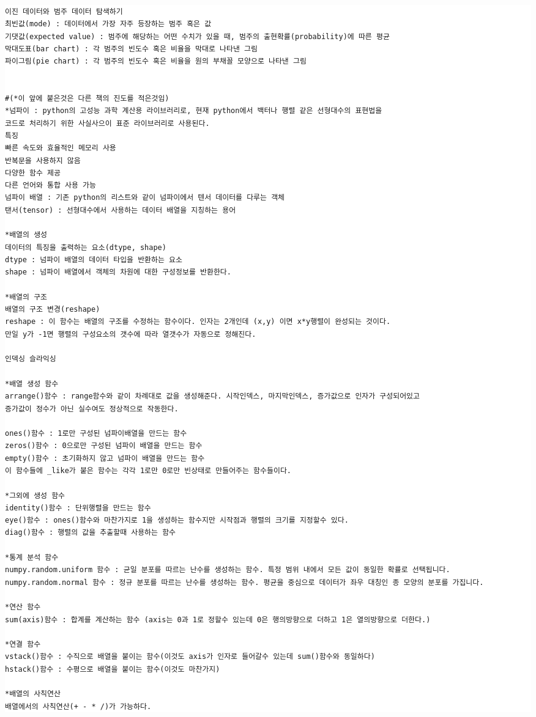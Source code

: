     이진 데이터와 범주 데이터 탐색하기
    최빈값(mode) : 데이터에서 가장 자주 등장하는 범주 혹은 값
    기댓값(expected value) : 범주에 해당하는 어떤 수치가 있을 때, 범주의 출현확률(probability)에 따른 평균
    막대도표(bar chart) : 각 범주의 빈도수 혹은 비율을 막대로 나타낸 그림
    파이그림(pie chart) : 각 범주의 빈도수 혹은 비율을 원의 부채꼴 모양으로 나타낸 그림


    #(*이 앞에 붙은것은 다른 책의 진도를 적은것임)
    *넘파이 : python의 고성능 과학 계산용 라이브러리로, 현재 python에서 백터나 행렬 같은 선형대수의 표현법을
    코드로 처리하기 위한 사실사으이 표준 라이브러리로 사용된다.
    특징
    빠른 속도와 효율적인 메모리 사용
    반복문을 사용하지 않음
    다양한 함수 제공
    다른 언어와 통합 사용 가능
    넘파이 배열 : 기존 python의 리스트와 같이 넘파이에서 텐서 데이터를 다루는 객체
    탠서(tensor) : 선형대수에서 사용하는 데이터 배열을 지칭하는 용어

    *배열의 생성
    데이터의 특징을 출력하는 요소(dtype, shape)
    dtype : 넘파이 배열의 데이터 타입을 반환하는 요소
    shape : 넘파이 배열에서 객체의 차원에 대한 구성정보를 반환한다.

    *배열의 구조
    배열의 구조 변경(reshape)
    reshape : 이 함수는 배열의 구조를 수정하는 함수이다. 인자는 2개인데 (x,y) 이면 x*y행렬이 완성되는 것이다.
    만일 y가 -1면 행렬의 구성요소의 갯수에 따라 열갯수가 자동으로 정해진다.

    인덱싱 슬라익싱

    *배열 생성 함수
    arrange()함수 : range함수와 같이 차례대로 값을 생성해준다. 시작인덱스, 마지막인덱스, 증가값으로 인자가 구성되어있고
    증가값이 정수가 아닌 실수여도 정상적으로 작동한다.

    ones()함수 : 1로만 구성된 넘파이배열을 만드는 함수
    zeros()함수 : 0으로만 구성된 넘파이 배열을 만드는 함수
    empty()함수 : 초기화하지 않고 넘파이 배열을 만드는 함수
    이 함수들에 _like가 붙은 함수는 각각 1로만 0로만 빈상태로 만들어주는 함수들이다.

    *그외에 생성 함수
    identity()함수 : 단위행렬을 만드는 함수
    eye()함수 : ones()함수와 마찬가지로 1을 생성하는 함수지만 시작점과 행렬의 크기를 지정할수 있다.
    diag()함수 : 행렬의 값을 추출할때 사용하는 함수

    *통계 분석 함수
    numpy.random.uniform 함수 : 균일 분포를 따르는 난수를 생성하는 함수. 특정 범위 내에서 모든 값이 동일한 확률로 선택됩니다.
    numpy.random.normal 함수 : 정규 분포를 따르는 난수를 생성하는 함수. 평균을 중심으로 데이터가 좌우 대칭인 종 모양의 분포를 가집니다.

    *연산 함수
    sum(axis)함수 : 합계를 계산하는 함수 (axis는 0과 1로 정할수 있는데 0은 행의방향으로 더하고 1은 열의방향으로 더한다.)

    *연결 함수
    vstack()함수 : 수직으로 배열을 붙이는 함수(이것도 axis가 인자로 들어갈수 있는데 sum()함수와 동일하다)
    hstack()함수 : 수평으로 배열을 붙이는 함수(이것도 마찬가지)

    *배열의 사칙연산
    배열에서의 사칙연산(+ - * /)가 가능하다.
